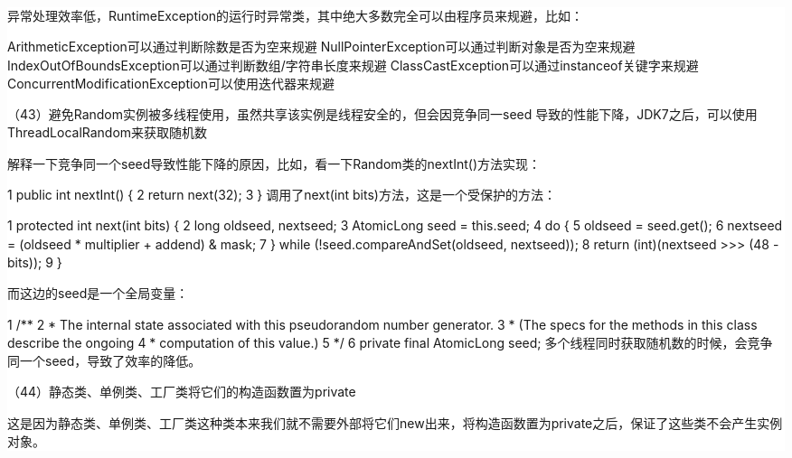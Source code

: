 异常处理效率低，RuntimeException的运行时异常类，其中绝大多数完全可以由程序员来规避，比如：

ArithmeticException可以通过判断除数是否为空来规避
NullPointerException可以通过判断对象是否为空来规避
IndexOutOfBoundsException可以通过判断数组/字符串长度来规避
ClassCastException可以通过instanceof关键字来规避
ConcurrentModificationException可以使用迭代器来规避
 

（43）避免Random实例被多线程使用，虽然共享该实例是线程安全的，但会因竞争同一seed 导致的性能下降，JDK7之后，可以使用ThreadLocalRandom来获取随机数

解释一下竞争同一个seed导致性能下降的原因，比如，看一下Random类的nextInt()方法实现：

 1 public int nextInt() {
 2     return next(32);
 3 }
调用了next(int bits)方法，这是一个受保护的方法：


1 protected int next(int bits) {
2     long oldseed, nextseed;
3     AtomicLong seed = this.seed;
4     do {
5         oldseed = seed.get();
6         nextseed = (oldseed * multiplier + addend) & mask;
7     } while (!seed.compareAndSet(oldseed, nextseed));
8     return (int)(nextseed >>> (48 - bits));
9 }

而这边的seed是一个全局变量：

1 /**
2  * The internal state associated with this pseudorandom number generator.
3  * (The specs for the methods in this class describe the ongoing
4  * computation of this value.)
5  */
6 private final AtomicLong seed;
多个线程同时获取随机数的时候，会竞争同一个seed，导致了效率的降低。

 

（44）静态类、单例类、工厂类将它们的构造函数置为private

这是因为静态类、单例类、工厂类这种类本来我们就不需要外部将它们new出来，将构造函数置为private之后，保证了这些类不会产生实例对象。
